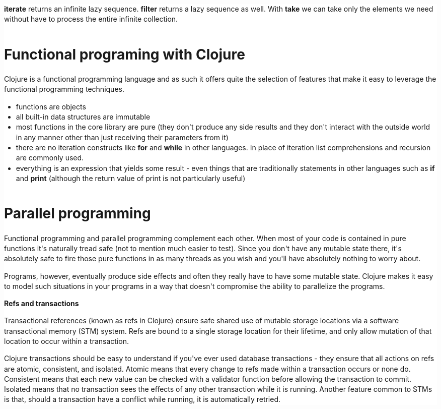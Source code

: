 **iterate** returns an infinite lazy sequence. **filter** returns a lazy
sequence as well. With **take** we can take only the elements we need
without have to process the entire infinite collection.

# Functional programing with Clojure

Clojure is a functional programming language and as such it offers quite
the selection of features that make it easy to leverage the functional
programming techniques. 

* functions are objects
* all built-in data structures are immutable
* most functions in the core library are pure (they don't produce any
  side results and they don't interact with the outside world in any
  manner other than just receiving their parameters from it)
* there are no iteration constructs like **for** and **while** in
  other languages. In place of iteration list comprehensions and
  recursion are commonly used.
* everything is an expression that yields some result - even things
  that are traditionally statements in other languages such as **if** and
  **print** (although the return value of print is not particularly useful)

# Parallel programming

Functional programming and parallel programming complement each
other. When most of your code is contained in pure functions it's
naturally tread safe (not to mention much easier to test). Since you
don't have any mutable state there, it's absolutely safe to fire those
pure functions in as many threads as you wish and you'll have
absolutely nothing to worry about.

Programs, however, eventually produce side effects and often they
really have to have some mutable state. Clojure makes it easy to model
such situations in your programs in a way that doesn't compromise the
ability to parallelize the programs. 

**Refs and transactions**

Transactional references (known as refs in Clojure) ensure safe shared use of mutable
storage locations via a software transactional memory (STM)
system. Refs are bound to a single storage location for their
lifetime, and only allow mutation of that location to occur within a
transaction.

Clojure transactions should be easy to understand if you've ever used
database transactions - they ensure that all actions on refs are
atomic, consistent, and isolated. Atomic means that every change to
refs made within a transaction occurs or none do. Consistent means
that each new value can be checked with a validator function before
allowing the transaction to commit. Isolated means that no transaction
sees the effects of any other transaction while it is running. Another
feature common to STMs is that, should a transaction have a conflict
while running, it is automatically retried.
